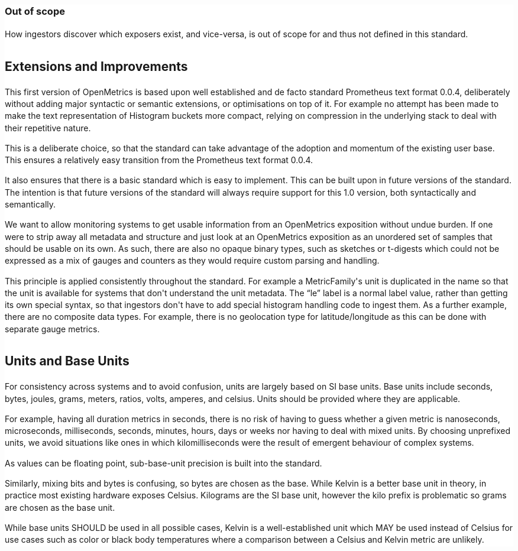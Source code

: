 ### Out of scope

How ingestors discover which exposers exist, and vice-versa, is out of scope for and thus not defined in this standard.

## Extensions and Improvements

This first version of OpenMetrics is based upon well established and de facto standard Prometheus text format 0.0.4, deliberately without adding major syntactic or semantic extensions, or optimisations on top of it. For example no attempt has been made to make the text representation of Histogram buckets more compact, relying on compression in the underlying stack to deal with their repetitive nature.

This is a deliberate choice, so that the standard can take advantage of the adoption and momentum of the existing user base. This ensures a relatively easy transition from the Prometheus text format 0.0.4.

It also ensures that there is a basic standard which is easy to implement. This can be built upon in future versions of the standard. The intention is that future versions of the standard will always require support for this 1.0 version, both syntactically and semantically.

We want to allow monitoring systems to get usable information from an OpenMetrics exposition without undue burden. If one were to strip away all metadata and structure and just look at an OpenMetrics exposition as an unordered set of samples that should be usable on its own. As such, there are also no opaque binary types, such as sketches or t-digests which could not be expressed as a mix of gauges and counters as they would require custom parsing and handling.

This principle is applied consistently throughout the standard. For example a MetricFamily's unit is duplicated in the name so that the unit is available for systems that don't understand the unit metadata. The “le” label is a normal label value, rather than getting its own special syntax, so that ingestors don't have to add special histogram handling code to ingest them. As a further example, there are no composite data types. For example, there is no geolocation type for latitude/longitude as this can be done with separate gauge metrics.

## Units and Base Units

For consistency across systems and to avoid confusion, units are largely based on SI base units. Base units include seconds, bytes, joules, grams, meters, ratios, volts, amperes, and celsius. Units should be provided where they are applicable.

For example, having all duration metrics in seconds, there is no risk of having to guess whether a given metric is nanoseconds, microseconds, milliseconds, seconds, minutes, hours, days or weeks nor having to deal with mixed units. By choosing unprefixed units, we avoid situations like ones in which kilomilliseconds were the result of emergent behaviour of complex systems.

As values can be floating point, sub-base-unit precision is built into the standard.

Similarly, mixing bits and bytes is confusing, so bytes are chosen as the base. While Kelvin is a better base unit in theory, in practice most existing hardware exposes Celsius. Kilograms are the SI base unit, however the kilo prefix is problematic so grams are chosen as the base unit.

While base units SHOULD be used in all possible cases, Kelvin is a well-established unit which MAY be used instead of Celsius for use cases such as color or black body temperatures where a comparison between a Celsius and Kelvin metric are unlikely.

